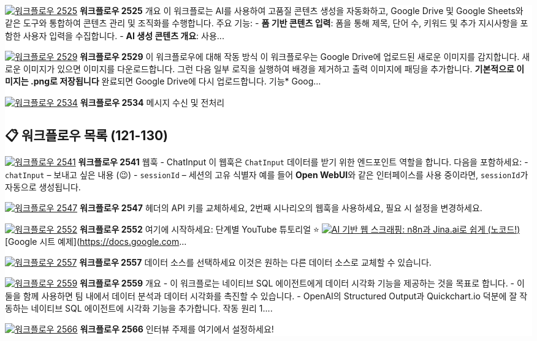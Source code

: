 [![워크플로우 2525](2525.png)](https://raw.githubusercontent.com/n8nKOR/n8n-shared-workflow/refs/heads/main/workflows/n8nworkflows/ai/2525.json)
**워크플로우 2525**
개요 이 워크플로는 AI를 사용하여 고품질 콘텐츠 생성을 자동화하고, Google Drive 및 Google Sheets와 같은 도구와 통합하여 콘텐츠 관리 및 조직화를 수행합니다. 주요 기능: - **폼 기반 콘텐츠 입력**: 폼을 통해 제목, 단어 수, 키워드 및 추가 지시사항을 포함한 사용자 입력을 수집합니다. - **AI 생성 콘텐츠 개요**: 사용...

[![워크플로우 2529](2529.png)](https://raw.githubusercontent.com/n8nKOR/n8n-shared-workflow/refs/heads/main/workflows/n8nworkflows/ai/2529.json)
**워크플로우 2529**
이 워크플로우에 대해 작동 방식 이 워크플로우는 Google Drive에 업로드된 새로운 이미지를 감지합니다. 새로운 이미지가 있으면 이미지를 다운로드합니다. 그런 다음 일부 로직을 실행하여 배경을 제거하고 출력 이미지에 패딩을 추가합니다. **기본적으로 이미지는 .png로 저장됩니다** 완료되면 Google Drive에 다시 업로드합니다. 기능* Goog...

[![워크플로우 2534](2534.png)](https://raw.githubusercontent.com/n8nKOR/n8n-shared-workflow/refs/heads/main/workflows/n8nworkflows/ai/2534.json)
**워크플로우 2534**
메시지 수신 및 전처리

## 📋 워크플로우 목록 (121-130)

[![워크플로우 2541](2541.png)](https://raw.githubusercontent.com/n8nKOR/n8n-shared-workflow/refs/heads/main/workflows/n8nworkflows/ai/2541.json)
**워크플로우 2541**
웹훅 - ChatInput 이 웹훅은 `ChatInput` 데이터를 받기 위한 엔드포인트 역할을 합니다. 다음을 포함하세요: - `chatInput` – 보내고 싶은 내용 (😉) - `sessionId` – 세션의 고유 식별자 예를 들어 **Open WebUI**와 같은 인터페이스를 사용 중이라면, `sessionId`가 자동으로 생성됩니다.

[![워크플로우 2547](2547.png)](https://raw.githubusercontent.com/n8nKOR/n8n-shared-workflow/refs/heads/main/workflows/n8nworkflows/ai/2547.json)
**워크플로우 2547**
헤더의 API 키를 교체하세요, 2번째 시나리오의 웹훅을 사용하세요, 필요 시 설정을 변경하세요.

[![워크플로우 2552](2552.png)](https://raw.githubusercontent.com/n8nKOR/n8n-shared-workflow/refs/heads/main/workflows/n8nworkflows/ai/2552.json)
**워크플로우 2552**
여기에 시작하세요: 단계별 YouTube 튜토리얼 :star: [![AI 기반 웹 스크래핑: n8n과 Jina.ai로 쉽게 (노코드!)](https://img.youtube.com/vi/f3AJYXHirr8/sddefault.jpg)](https://youtu.be/f3AJYXHirr8) [Google 시트 예제](https://docs.google.com...

[![워크플로우 2557](2557.png)](https://raw.githubusercontent.com/n8nKOR/n8n-shared-workflow/refs/heads/main/workflows/n8nworkflows/ai/2557.json)
**워크플로우 2557**
데이터 소스를 선택하세요 이것은 원하는 다른 데이터 소스로 교체할 수 있습니다.

[![워크플로우 2559](2559.png)](https://raw.githubusercontent.com/n8nKOR/n8n-shared-workflow/refs/heads/main/workflows/n8nworkflows/ai/2559.json)
**워크플로우 2559**
개요 - 이 워크플로는 네이티브 SQL 에이전트에게 데이터 시각화 기능을 제공하는 것을 목표로 합니다. - 이 둘을 함께 사용하면 팀 내에서 데이터 분석과 데이터 시각화를 촉진할 수 있습니다. - OpenAI의 Structured Output과 Quickchart.io 덕분에 잘 작동하는 네이티브 SQL 에이전트에 시각화 기능을 추가합니다. 작동 원리 1....

[![워크플로우 2566](2566.png)](https://raw.githubusercontent.com/n8nKOR/n8n-shared-workflow/refs/heads/main/workflows/n8nworkflows/ai/2566.json)
**워크플로우 2566**
인터뷰 주제를 여기에서 설정하세요!
